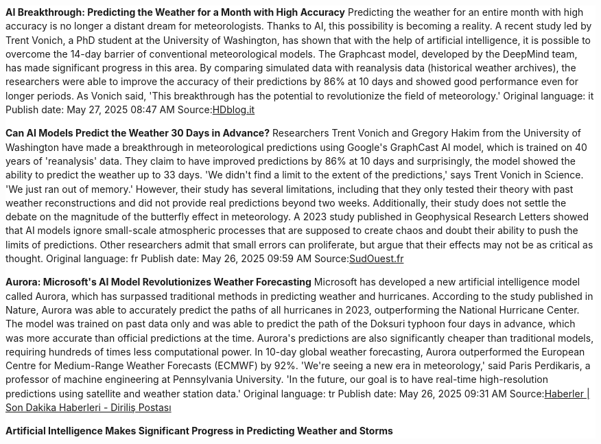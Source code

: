 **AI Breakthrough: Predicting the Weather for a Month with High Accuracy**
Predicting the weather for an entire month with high accuracy is no longer a distant dream for meteorologists. Thanks to AI, this possibility is becoming a reality. A recent study led by Trent Vonich, a PhD student at the University of Washington, has shown that with the help of artificial intelligence, it is possible to overcome the 14-day barrier of conventional meteorological models. The Graphcast model, developed by the DeepMind team, has made significant progress in this area. By comparing simulated data with reanalysis data (historical weather archives), the researchers were able to improve the accuracy of their predictions by 86% at 10 days and showed good performance even for longer periods. As Vonich said, 'This breakthrough has the potential to revolutionize the field of meteorology.' 
Original language: it
Publish date: May 27, 2025 08:47 AM
Source:[HDblog.it](https://www.hdblog.it/tecnologia/articoli/n619776/intelligenza-artificiale-previsioni-30-giorni/)

**Can AI Models Predict the Weather 30 Days in Advance?**
Researchers Trent Vonich and Gregory Hakim from the University of Washington have made a breakthrough in meteorological predictions using Google's GraphCast AI model, which is trained on 40 years of 'reanalysis' data. They claim to have improved predictions by 86% at 10 days and surprisingly, the model showed the ability to predict the weather up to 33 days. 'We didn't find a limit to the extent of the predictions,' says Trent Vonich in Science. 'We just ran out of memory.' However, their study has several limitations, including that they only tested their theory with past weather reconstructions and did not provide real predictions beyond two weeks. Additionally, their study does not settle the debate on the magnitude of the butterfly effect in meteorology. A 2023 study published in Geophysical Research Letters showed that AI models ignore small-scale atmospheric processes that are supposed to create chaos and doubt their ability to push the limits of predictions. Other researchers admit that small errors can proliferate, but argue that their effects may not be as critical as thought.
Original language: fr
Publish date: May 26, 2025 09:59 AM
Source:[SudOuest.fr](https://www.sudouest.fr/environnement/meteo/meteo-sera-t-on-bientot-capable-de-prevoir-le-temps-qu-il-fait-30-jours-a-l-avance-24605703.php)

**Aurora: Microsoft's AI Model Revolutionizes Weather Forecasting**
Microsoft has developed a new artificial intelligence model called Aurora, which has surpassed traditional methods in predicting weather and hurricanes. According to the study published in Nature, Aurora was able to accurately predict the paths of all hurricanes in 2023, outperforming the National Hurricane Center. The model was trained on past data only and was able to predict the path of the Doksuri typhoon four days in advance, which was more accurate than official predictions at the time. Aurora's predictions are also significantly cheaper than traditional models, requiring hundreds of times less computational power. In 10-day global weather forecasting, Aurora outperformed the European Centre for Medium-Range Weather Forecasts (ECMWF) by 92%. 'We're seeing a new era in meteorology,' said Paris Perdikaris, a professor of machine engineering at Pennsylvania University. 'In the future, our goal is to have real-time high-resolution predictions using satellite and weather station data.' 
Original language: tr
Publish date: May 26, 2025 09:31 AM
Source:[Haberler | Son Dakika Haberleri - Diriliş Postası](https://www.dirilispostasi.com/yapay-zekadan-hava-durumu-devrimi-aurora-sahneye-cikti)

**Artificial Intelligence Makes Significant Progress in Predicting Weather and Storms**